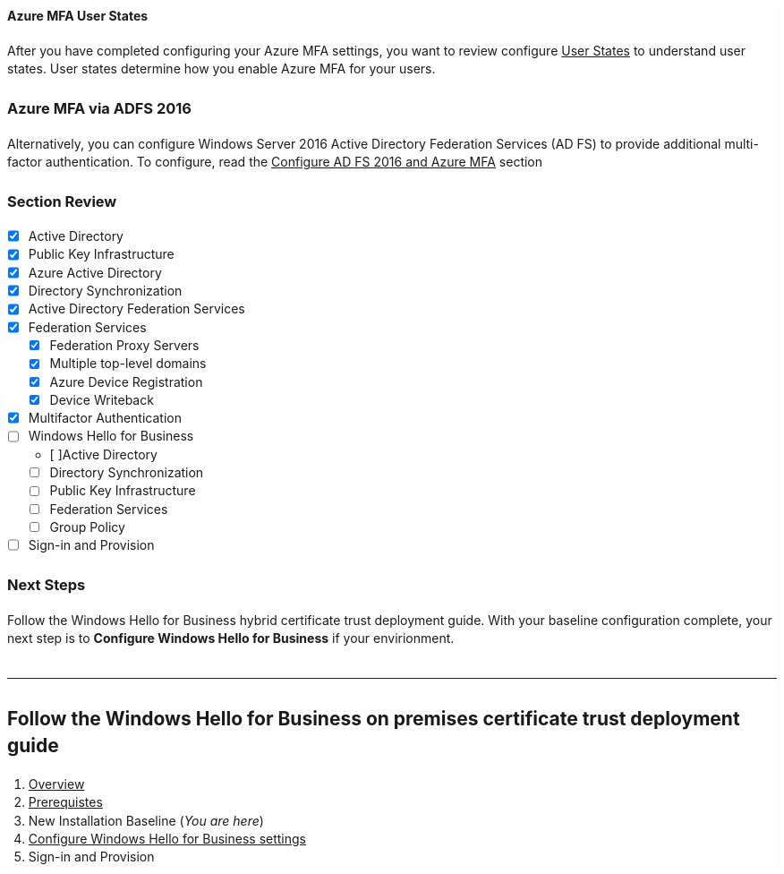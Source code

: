 #### Azure MFA User States ####
After you have completed configuring your Azure MFA settings, you want to review configure [User States](https://docs.microsoft.com/en-us/azure/multi-factor-authentication/multi-factor-authentication-get-started-user-states) to understand user states.  User states determine how you enable Azure MFA for your users.

### Azure MFA via ADFS 2016 ###
Alternatively, you can configure Windows Server 2016 Active Directory Federation Services (AD FS) to provide additional multi-factor authentication. To configure, read the [Configure AD FS 2016 and Azure MFA](https://docs.microsoft.com/en-us/windows-server/identity/ad-fs/operations/configure-ad-fs-2016-and-azure-mfa) section

### Section Review
- [x] Active Directory
- [x] Public Key Infrastructure
- [x] Azure Active Directory
- [x] Directory Synchronization
- [x] Active Directory Federation Services
- [x] Federation Services
  - [x]	Federation Proxy Servers
  - [x]	Multiple top-level domains
  - [x]	Azure Device Registration
  - [x]	Device Writeback
- [x] Multifactor Authentication
- [ ] Windows Hello for Business
  - [ ]Active Directory
  - [ ] Directory Synchronization
  - [ ] Public Key Infrastructure
  - [ ] Federation Services
  - [ ] Group Policy
- [ ] Sign-in and Provision

### Next Steps ###
Follow the Windows Hello for Business hybrid certificate trust deployment guide.  With your baseline configuration complete, your next step is to **Configure Windows Hello for Business** if your envirionment.
<br><br>

<hr>

## Follow the Windows Hello for Business on premises certificate trust deployment guide
1. [Overview](hello-hybrid-cert-trust-overview.md)
2. [Prerequistes](hello-hybrid-cert-trust-prereqs.md)
3. New Installation Baseline (*You are here*)
4. [Configure Windows Hello for Business settings](hello-hybrid-cert-whfb-settings.md)
5. Sign-in and Provision